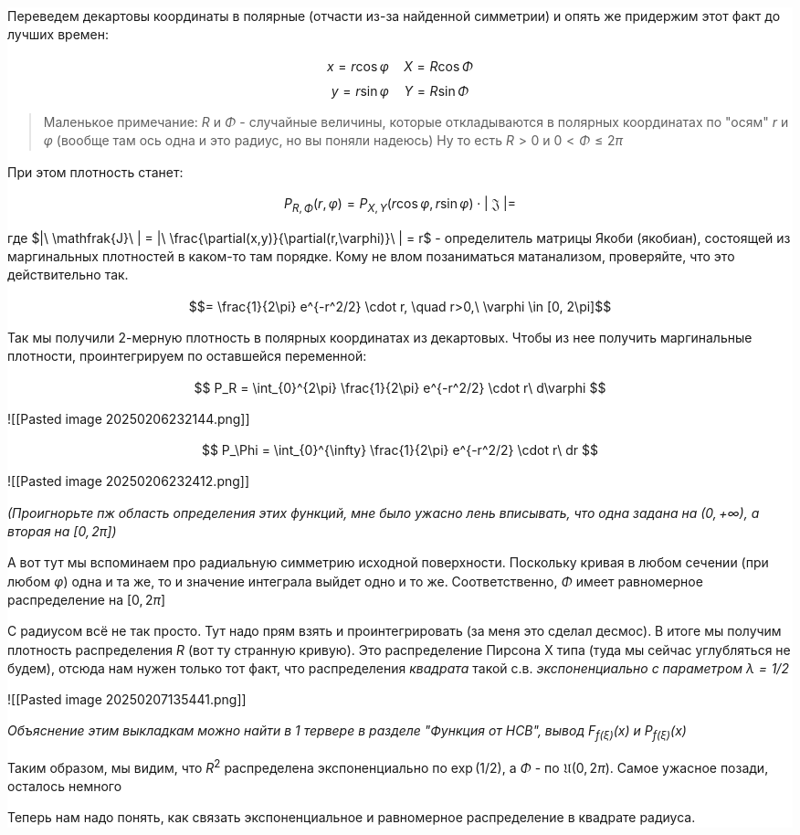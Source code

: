 Переведем декартовы координаты в полярные (отчасти из-за найденной симметрии) и опять же придержим этот факт до лучших времен:

$$x = r\cos\varphi \quad X = R\cos\Phi$$
$$y = r\sin\varphi \quad Y = R\sin\Phi$$

> Маленькое примечание: $R$ и $\Phi$ - случайные величины, которые откладываются в полярных координатах по "осям" $r$ и $\varphi$ (вообще там ось одна и это радиус, но вы поняли надеюсь)
> Ну то есть $R>0$ и $0<\Phi\leq2\pi$

При этом плотность станет:

$$P_{R,\Phi}(r, \varphi) = P_{X,Y}(r\cos\varphi, r\sin\varphi) \cdot |\ \mathfrak{J}\ | = $$

где $|\ \mathfrak{J}\ | = |\ \frac{\partial(x,y)}{\partial(r,\varphi)}\ | = r$ - определитель матрицы Якоби (якобиан), состоящей из маргинальных плотностей в каком-то там порядке. Кому не влом позаниматься матанализом, проверяйте, что это действительно так.

$$= \frac{1}{2\pi} e^{-r^2/2} \cdot r, \quad r>0,\ \varphi \in [0, 2\pi]$$

Так мы получили 2-мерную плотность в полярных координатах из декартовых. Чтобы из нее получить маргинальные плотности, проинтегрируем по оставшейся переменной:

$$
P_R = \int_{0}^{2\pi} \frac{1}{2\pi} e^{-r^2/2} \cdot r\ d\varphi
$$

![[Pasted image 20250206232144.png]]

$$
P_\Phi = \int_{0}^{\infty} \frac{1}{2\pi} e^{-r^2/2} \cdot r\ dr
$$

![[Pasted image 20250206232412.png]]

*(Проигнорьте пж область определения этих функций, мне было ужасно лень вписывать, что одна задана на $(0,+\infty)$, а вторая на $[0,2\pi]$)*

А вот тут мы вспоминаем про радиальную симметрию исходной поверхности. Поскольку кривая в любом сечении (при любом $\varphi$) одна и та же, то и значение интеграла выйдет одно и то же. Соответственно, $\Phi$ имеет равномерное распределение на $[0,2\pi]$

С радиусом всё не так просто. Тут надо прям взять и проинтегрировать (за меня это сделал десмос). В итоге мы получим плотность распределения $R$ (вот ту странную кривую). Это распределение Пирсона X типа (туда мы сейчас углубляться не будем), отсюда нам нужен только тот факт, что распределения *квадрата* такой с.в. *экспоненциально с параметром $\lambda=1/2$*

![[Pasted image 20250207135441.png]]

*Объяснение этим выкладкам можно найти в 1 тервере в разделе "Функция от НСВ", вывод $F_{f(\xi)}(x)$ и $P_{f(\xi)}(x)$*

Таким образом, мы видим, что $R^2$ распределена экспоненциально по $\exp(1/2)$, а $\Phi$ - по $\mathfrak{U}(0, 2\pi)$. Самое ужасное позади, осталось немного

Теперь нам надо понять, как связать экспоненциальное и равномерное распределение в квадрате радиуса. 
